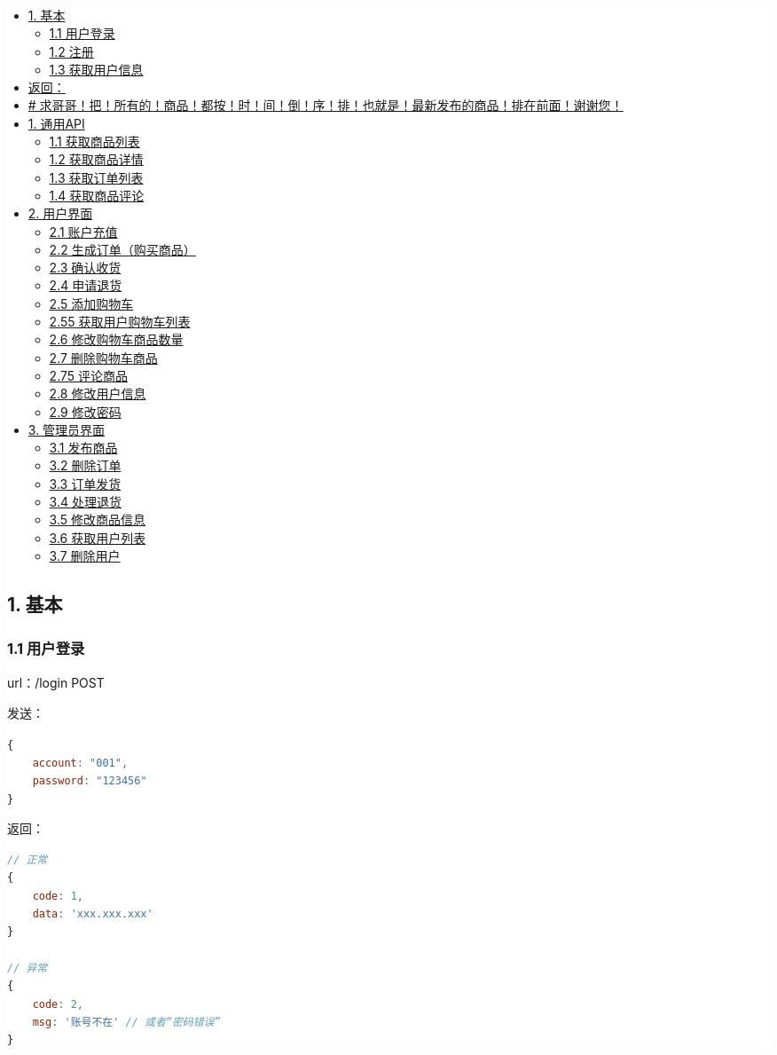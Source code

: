 - [1. 基本](#1-%E5%9F%BA%E6%9C%AC)
  - [1.1 用户登录](#11-%E7%94%A8%E6%88%B7%E7%99%BB%E5%BD%95)
  - [1.2 注册](#12-%E6%B3%A8%E5%86%8C)
  - [1.3 获取用户信息](#13-%E8%8E%B7%E5%8F%96%E7%94%A8%E6%88%B7%E4%BF%A1%E6%81%AF)
- [返回：](#%E8%BF%94%E5%9B%9E)
- [# 求哥哥！把！所有的！商品！都按！时！间！倒！序！排！也就是！最新发布的商品！排在前面！谢谢您！](#%E6%B1%82%E5%93%A5%E5%93%A5%E6%8A%8A%E6%89%80%E6%9C%89%E7%9A%84%E5%95%86%E5%93%81%E9%83%BD%E6%8C%89%E6%97%B6%E9%97%B4%E5%80%92%E5%BA%8F%E6%8E%92%E4%B9%9F%E5%B0%B1%E6%98%AF%E6%9C%80%E6%96%B0%E5%8F%91%E5%B8%83%E7%9A%84%E5%95%86%E5%93%81%E6%8E%92%E5%9C%A8%E5%89%8D%E9%9D%A2%E8%B0%A2%E8%B0%A2%E6%82%A8)
- [1. 通用API](#1-%E9%80%9A%E7%94%A8api)
  - [1.1 获取商品列表](#11-%E8%8E%B7%E5%8F%96%E5%95%86%E5%93%81%E5%88%97%E8%A1%A8)
  - [1.2 获取商品详情](#12-%E8%8E%B7%E5%8F%96%E5%95%86%E5%93%81%E8%AF%A6%E6%83%85)
  - [1.3 获取订单列表](#13-%E8%8E%B7%E5%8F%96%E8%AE%A2%E5%8D%95%E5%88%97%E8%A1%A8)
  - [1.4 获取商品评论](#14-%E8%8E%B7%E5%8F%96%E5%95%86%E5%93%81%E8%AF%84%E8%AE%BA)
- [2. 用户界面](#2-%E7%94%A8%E6%88%B7%E7%95%8C%E9%9D%A2)
  - [2.1 账户充值](#21-%E8%B4%A6%E6%88%B7%E5%85%85%E5%80%BC)
  - [2.2 生成订单（购买商品）](#22-%E7%94%9F%E6%88%90%E8%AE%A2%E5%8D%95%E8%B4%AD%E4%B9%B0%E5%95%86%E5%93%81)
  - [2.3 确认收货](#23-%E7%A1%AE%E8%AE%A4%E6%94%B6%E8%B4%A7)
  - [2.4 申请退货](#24-%E7%94%B3%E8%AF%B7%E9%80%80%E8%B4%A7)
  - [2.5 添加购物车](#25-%E6%B7%BB%E5%8A%A0%E8%B4%AD%E7%89%A9%E8%BD%A6)
  - [2.55 获取用户购物车列表](#255-%E8%8E%B7%E5%8F%96%E7%94%A8%E6%88%B7%E8%B4%AD%E7%89%A9%E8%BD%A6%E5%88%97%E8%A1%A8)
  - [2.6 修改购物车商品数量](#26-%E4%BF%AE%E6%94%B9%E8%B4%AD%E7%89%A9%E8%BD%A6%E5%95%86%E5%93%81%E6%95%B0%E9%87%8F)
  - [2.7 删除购物车商品](#27-%E5%88%A0%E9%99%A4%E8%B4%AD%E7%89%A9%E8%BD%A6%E5%95%86%E5%93%81)
  - [2.75 评论商品](#275-%E8%AF%84%E8%AE%BA%E5%95%86%E5%93%81)
  - [2.8 修改用户信息](#28-%E4%BF%AE%E6%94%B9%E7%94%A8%E6%88%B7%E4%BF%A1%E6%81%AF)
  - [2.9 修改密码](#29-%E4%BF%AE%E6%94%B9%E5%AF%86%E7%A0%81)
- [3. 管理员界面](#3-%E7%AE%A1%E7%90%86%E5%91%98%E7%95%8C%E9%9D%A2)
  - [3.1 发布商品](#31-%E5%8F%91%E5%B8%83%E5%95%86%E5%93%81)
  - [3.2 删除订单](#32-%E5%88%A0%E9%99%A4%E8%AE%A2%E5%8D%95)
  - [3.3 订单发货](#33-%E8%AE%A2%E5%8D%95%E5%8F%91%E8%B4%A7)
  - [3.4 处理退货](#34-%E5%A4%84%E7%90%86%E9%80%80%E8%B4%A7)
  - [3.5 修改商品信息](#35-%E4%BF%AE%E6%94%B9%E5%95%86%E5%93%81%E4%BF%A1%E6%81%AF)
  - [3.6 获取用户列表](#36-%E8%8E%B7%E5%8F%96%E7%94%A8%E6%88%B7%E5%88%97%E8%A1%A8)
  - [3.7 删除用户](#37-%E5%88%A0%E9%99%A4%E7%94%A8%E6%88%B7)

## 1. 基本
### 1.1 用户登录
url：/login POST

发送：
```js
{
    account: "001",
    password: "123456"
}
```

返回：
```js
// 正常
{
    code: 1,
    data: 'xxx.xxx.xxx'
}

// 异常
{
    code: 2,
    msg: '账号不在' // 或者“密码错误”
}
```
